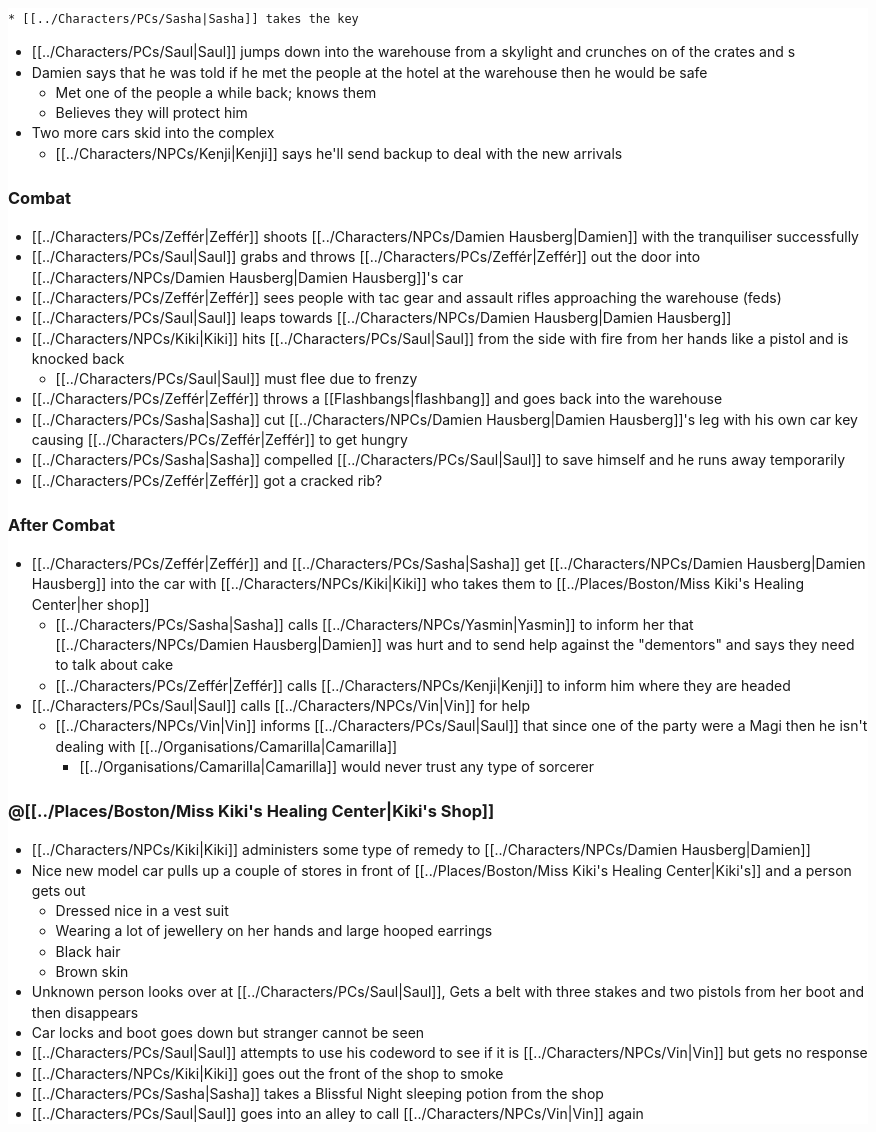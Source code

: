 	* [[../Characters/PCs/Sasha|Sasha]] takes the key
* [[../Characters/PCs/Saul|Saul]] jumps down into the warehouse from a skylight and crunches on of the crates and s
* Damien says that he was told if he met the people at the hotel at the warehouse then he would be safe
	* Met one of the people a while back; knows them
	* Believes they will protect him
* Two more cars skid into the complex
	* [[../Characters/NPCs/Kenji|Kenji]] says he'll send backup to deal with the new arrivals

### Combat
* [[../Characters/PCs/Zeffér|Zeffér]] shoots [[../Characters/NPCs/Damien Hausberg|Damien]] with the tranquiliser successfully
* [[../Characters/PCs/Saul|Saul]] grabs and throws [[../Characters/PCs/Zeffér|Zeffér]] out the door into [[../Characters/NPCs/Damien Hausberg|Damien Hausberg]]'s car
* [[../Characters/PCs/Zeffér|Zeffér]] sees people with tac gear and assault rifles approaching the warehouse (feds)
* [[../Characters/PCs/Saul|Saul]] leaps towards [[../Characters/NPCs/Damien Hausberg|Damien Hausberg]]
* [[../Characters/NPCs/Kiki|Kiki]] hits [[../Characters/PCs/Saul|Saul]] from the side with fire from her hands like a pistol and is knocked back
	* [[../Characters/PCs/Saul|Saul]] must flee due to frenzy
* [[../Characters/PCs/Zeffér|Zeffér]] throws a [[Flashbangs|flashbang]] and goes back into the warehouse
* [[../Characters/PCs/Sasha|Sasha]] cut [[../Characters/NPCs/Damien Hausberg|Damien Hausberg]]'s leg with his own car key causing [[../Characters/PCs/Zeffér|Zeffér]] to get hungry
* [[../Characters/PCs/Sasha|Sasha]] compelled [[../Characters/PCs/Saul|Saul]] to save himself and he runs away temporarily
* [[../Characters/PCs/Zeffér|Zeffér]] got a cracked rib?

### After Combat
* [[../Characters/PCs/Zeffér|Zeffér]] and [[../Characters/PCs/Sasha|Sasha]] get [[../Characters/NPCs/Damien Hausberg|Damien Hausberg]] into the car with [[../Characters/NPCs/Kiki|Kiki]] who takes them to [[../Places/Boston/Miss Kiki's Healing Center|her shop]]
	* [[../Characters/PCs/Sasha|Sasha]] calls [[../Characters/NPCs/Yasmin|Yasmin]] to inform her that [[../Characters/NPCs/Damien Hausberg|Damien]] was hurt and to send help against the "dementors" and says they need to talk about cake
	* [[../Characters/PCs/Zeffér|Zeffér]] calls [[../Characters/NPCs/Kenji|Kenji]] to inform him where they are headed
* [[../Characters/PCs/Saul|Saul]] calls [[../Characters/NPCs/Vin|Vin]] for help
	* [[../Characters/NPCs/Vin|Vin]] informs [[../Characters/PCs/Saul|Saul]] that since one of the party were a Magi then he isn't dealing with [[../Organisations/Camarilla|Camarilla]]
		* [[../Organisations/Camarilla|Camarilla]] would never trust any type of sorcerer

### @[[../Places/Boston/Miss Kiki's Healing Center|Kiki's Shop]]
* [[../Characters/NPCs/Kiki|Kiki]] administers some type of remedy to [[../Characters/NPCs/Damien Hausberg|Damien]]
* Nice new model car pulls up a couple of stores in front of [[../Places/Boston/Miss Kiki's Healing Center|Kiki's]] and a person gets out
	* Dressed nice in a vest suit
	* Wearing a lot of jewellery on her hands and large hooped earrings
	* Black hair
	* Brown skin
* Unknown person looks over at [[../Characters/PCs/Saul|Saul]], Gets a belt with three stakes and two pistols from her boot and then disappears
* Car locks and boot goes down but stranger cannot be seen
* [[../Characters/PCs/Saul|Saul]] attempts to use his codeword to see if it is [[../Characters/NPCs/Vin|Vin]] but gets no response
* [[../Characters/NPCs/Kiki|Kiki]] goes out the front of the shop to smoke
* [[../Characters/PCs/Sasha|Sasha]] takes a Blissful Night sleeping potion from the shop
* [[../Characters/PCs/Saul|Saul]] goes into an alley to call [[../Characters/NPCs/Vin|Vin]] again